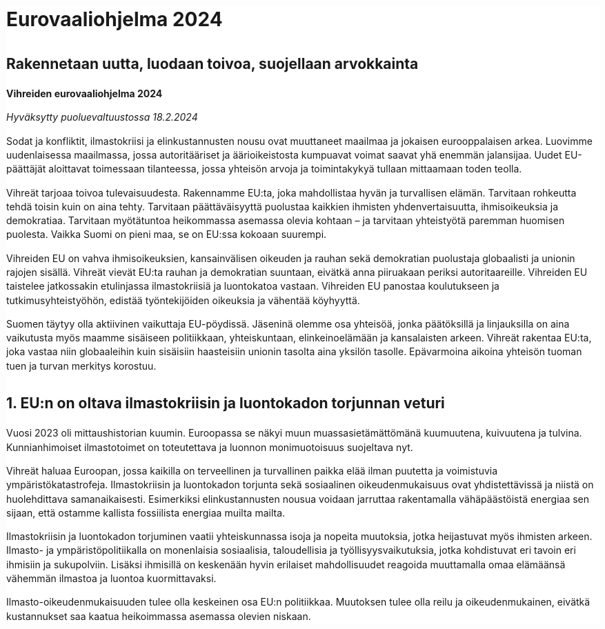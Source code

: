 # Eurovaaliohjelma 2024

## Rakennetaan uutta, luodaan toivoa, suojellaan arvokkainta

**Vihreiden eurovaaliohjelma 2024**

*Hyväksytty puoluevaltuustossa 18.2.2024*

Sodat ja konfliktit, ilmastokriisi ja elinkustannusten nousu ovat muuttaneet maailmaa ja jokaisen eurooppalaisen arkea. Luovimme uudenlaisessa maailmassa, jossa autoritääriset ja äärioikeistosta kumpuavat voimat saavat yhä enemmän jalansijaa. Uudet EU-päättäjät aloittavat toimessaan tilanteessa, jossa yhteisön arvoja ja toimintakykyä tullaan mittaamaan toden teolla.

Vihreät tarjoaa toivoa tulevaisuudesta. Rakennamme EU:ta, joka mahdollistaa hyvän ja turvallisen elämän. Tarvitaan rohkeutta tehdä toisin kuin on aina tehty. Tarvitaan päättäväisyyttä puolustaa kaikkien ihmisten yhdenvertaisuutta, ihmisoikeuksia ja demokratiaa. Tarvitaan myötätuntoa heikommassa asemassa olevia kohtaan – ja tarvitaan yhteistyötä paremman huomisen puolesta. Vaikka Suomi on pieni maa, se on EU:ssa kokoaan suurempi.

Vihreiden EU on vahva ihmisoikeuksien, kansainvälisen oikeuden ja rauhan sekä demokratian puolustaja globaalisti ja unionin rajojen sisällä. Vihreät vievät EU:ta rauhan ja demokratian suuntaan, eivätkä anna piiruakaan periksi autoritaareille. Vihreiden EU taistelee jatkossakin etulinjassa ilmastokriisiä ja luontokatoa vastaan. Vihreiden EU panostaa koulutukseen ja tutkimusyhteistyöhön, edistää työntekijöiden oikeuksia ja vähentää köyhyyttä.

Suomen täytyy olla aktiivinen vaikuttaja EU-pöydissä. Jäseninä olemme osa yhteisöä, jonka päätöksillä ja linjauksilla on aina vaikutusta myös maamme sisäiseen politiikkaan, yhteiskuntaan, elinkeinoelämään ja kansalaisten arkeen. Vihreät rakentaa EU:ta, joka vastaa niin globaaleihin kuin sisäisiin haasteisiin unionin tasolta aina yksilön tasolle. Epävarmoina aikoina yhteisön tuoman tuen ja turvan merkitys korostuu.

## 1. EU:n on oltava ilmastokriisin ja luontokadon torjunnan veturi

Vuosi 2023 oli mittaushistorian kuumin. Euroopassa se näkyi muun muassasietämättömänä kuumuutena, kuivuutena ja tulvina. Kunnianhimoiset ilmastotoimet on toteutettava ja luonnon monimuotoisuus suojeltava nyt.

Vihreät haluaa Euroopan, jossa kaikilla on terveellinen ja turvallinen paikka elää ilman puutetta ja voimistuvia ympäristökatastrofeja. Ilmastokriisin ja luontokadon torjunta sekä sosiaalinen oikeudenmukaisuus ovat yhdistettävissä ja niistä on huolehdittava samanaikaisesti. Esimerkiksi elinkustannusten nousua voidaan jarruttaa rakentamalla vähäpäästöistä energiaa sen sijaan, että ostamme kallista fossiilista energiaa muilta mailta.

Ilmastokriisin ja luontokadon torjuminen vaatii yhteiskunnassa isoja ja nopeita muutoksia, jotka heijastuvat myös ihmisten arkeen. Ilmasto- ja ympäristöpolitiikalla on monenlaisia sosiaalisia, taloudellisia ja työllisyysvaikutuksia, jotka kohdistuvat eri tavoin eri ihmisiin ja sukupolviin. Lisäksi ihmisillä on keskenään hyvin erilaiset mahdollisuudet reagoida muuttamalla omaa elämäänsä vähemmän ilmastoa ja luontoa kuormittavaksi.

Ilmasto-oikeudenmukaisuuden tulee olla keskeinen osa EU:n politiikkaa. Muutoksen tulee olla reilu ja oikeudenmukainen, eivätkä kustannukset saa kaatua heikoimmassa asemassa olevien niskaan.
